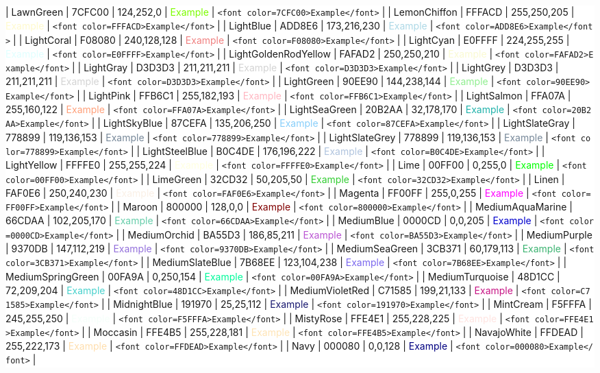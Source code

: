 | LawnGreen            | 7CFC00 | 124,252,0   | <font color=7CFC00>Example</font> |	`<font color=7CFC00>Example</font>` |
| LemonChiffon         | FFFACD | 255,250,205 | <font color=FFFACD>Example</font> |	`<font color=FFFACD>Example</font>` |
| LightBlue            | ADD8E6 | 173,216,230 | <font color=ADD8E6>Example</font> |	`<font color=ADD8E6>Example</font>` |
| LightCoral           | F08080 | 240,128,128 | <font color=F08080>Example</font> |	`<font color=F08080>Example</font>` |
| LightCyan            | E0FFFF | 224,255,255 | <font color=E0FFFF>Example</font> |	`<font color=E0FFFF>Example</font>` |
| LightGoldenRodYellow | FAFAD2 | 250,250,210 | <font color=FAFAD2>Example</font> |	`<font color=FAFAD2>Example</font>` |
| LightGray            | D3D3D3 | 211,211,211 | <font color=D3D3D3>Example</font> |	`<font color=D3D3D3>Example</font>` |
| LightGrey            | D3D3D3 | 211,211,211 | <font color=D3D3D3>Example</font> |	`<font color=D3D3D3>Example</font>` |
| LightGreen           | 90EE90 | 144,238,144 | <font color=90EE90>Example</font> |	`<font color=90EE90>Example</font>` |
| LightPink            | FFB6C1 | 255,182,193 | <font color=FFB6C1>Example</font> |	`<font color=FFB6C1>Example</font>` |
| LightSalmon          | FFA07A | 255,160,122 | <font color=FFA07A>Example</font> |	`<font color=FFA07A>Example</font>` |
| LightSeaGreen        | 20B2AA | 32,178,170  | <font color=20B2AA>Example</font> |	`<font color=20B2AA>Example</font>` |
| LightSkyBlue         | 87CEFA | 135,206,250 | <font color=87CEFA>Example</font> |	`<font color=87CEFA>Example</font>` |
| LightSlateGray       | 778899 | 119,136,153 | <font color=778899>Example</font> |	`<font color=778899>Example</font>` |
| LightSlateGrey       | 778899 | 119,136,153 | <font color=778899>Example</font> |	`<font color=778899>Example</font>` |
| LightSteelBlue       | B0C4DE | 176,196,222 | <font color=B0C4DE>Example</font> |	`<font color=B0C4DE>Example</font>` |
| LightYellow          | FFFFE0 | 255,255,224 | <font color=FFFFE0>Example</font> |	`<font color=FFFFE0>Example</font>` |
| Lime                 | 00FF00 | 0,255,0     | <font color=00FF00>Example</font> |	`<font color=00FF00>Example</font>` |
| LimeGreen            | 32CD32 | 50,205,50   | <font color=32CD32>Example</font> |	`<font color=32CD32>Example</font>` |
| Linen                | FAF0E6 | 250,240,230 | <font color=FAF0E6>Example</font> |	`<font color=FAF0E6>Example</font>` |
| Magenta              | FF00FF | 255,0,255   | <font color=FF00FF>Example</font> |	`<font color=FF00FF>Example</font>` |
| Maroon               | 800000 | 128,0,0     | <font color=800000>Example</font> |	`<font color=800000>Example</font>` |
| MediumAquaMarine     | 66CDAA | 102,205,170 | <font color=66CDAA>Example</font> |	`<font color=66CDAA>Example</font>` |
| MediumBlue           | 0000CD | 0,0,205     | <font color=0000CD>Example</font> |	`<font color=0000CD>Example</font>` |
| MediumOrchid         | BA55D3 | 186,85,211  | <font color=BA55D3>Example</font> |	`<font color=BA55D3>Example</font>` |
| MediumPurple         | 9370DB | 147,112,219 | <font color=9370DB>Example</font> |	`<font color=9370DB>Example</font>` |
| MediumSeaGreen       | 3CB371 | 60,179,113  | <font color=3CB371>Example</font> |	`<font color=3CB371>Example</font>` |
| MediumSlateBlue      | 7B68EE | 123,104,238 | <font color=7B68EE>Example</font> |	`<font color=7B68EE>Example</font>` |
| MediumSpringGreen    | 00FA9A | 0,250,154   | <font color=00FA9A>Example</font> |	`<font color=00FA9A>Example</font>` |
| MediumTurquoise      | 48D1CC | 72,209,204  | <font color=48D1CC>Example</font> |	`<font color=48D1CC>Example</font>` |
| MediumVioletRed      | C71585 | 199,21,133  | <font color=C71585>Example</font> |	`<font color=C71585>Example</font>` |
| MidnightBlue         | 191970 | 25,25,112   | <font color=191970>Example</font> |	`<font color=191970>Example</font>` |
| MintCream            | F5FFFA | 245,255,250 | <font color=F5FFFA>Example</font> |	`<font color=F5FFFA>Example</font>` |
| MistyRose            | FFE4E1 | 255,228,225 | <font color=FFE4E1>Example</font> |	`<font color=FFE4E1>Example</font>` |
| Moccasin             | FFE4B5 | 255,228,181 | <font color=FFE4B5>Example</font> |	`<font color=FFE4B5>Example</font>` |
| NavajoWhite          | FFDEAD | 255,222,173 | <font color=FFDEAD>Example</font> |	`<font color=FFDEAD>Example</font>` |
| Navy                 | 000080 | 0,0,128     | <font color=000080>Example</font> |	`<font color=000080>Example</font>` |